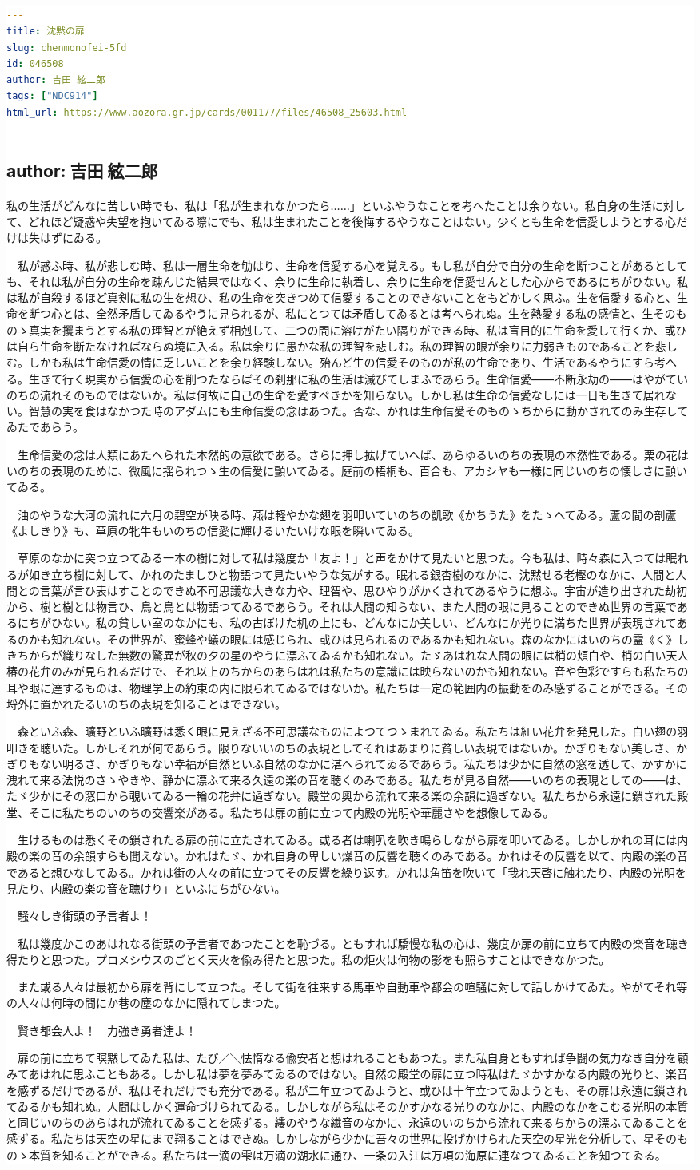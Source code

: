 ```yaml
---
title: 沈黙の扉
slug: chenmonofei-5fd
id: 046508
author: 吉田 絃二郎
tags: ["NDC914"]
html_url: https://www.aozora.gr.jp/cards/001177/files/46508_25603.html
---
```


## author: 吉田 絃二郎

私の生活がどんなに苦しい時でも、私は「私が生まれなかつたら……」といふやうなことを考へたことは余りない。私自身の生活に対して、どれほど疑惑や失望を抱いてゐる際にでも、私は生まれたことを後悔するやうなことはない。少くとも生命を信愛しようとする心だけは失はずにゐる。

　私が惑ふ時、私が悲しむ時、私は一層生命を劬はり、生命を信愛する心を覚える。もし私が自分で自分の生命を断つことがあるとしても、それは私が自分の生命を疎んじた結果ではなく、余りに生命に執着し、余りに生命を信愛せんとした心からであるにちがひない。私は私が自殺するほど真剣に私の生を想ひ、私の生命を突きつめて信愛することのできないことをもどかしく思ふ。生を信愛する心と、生命を断つ心とは、全然矛盾してゐるやうに見られるが、私にとつては矛盾してゐるとは考へられぬ。生を熱愛する私の感情と、生そのものゝ真実を攫まうとする私の理智とが絶えず相剋して、二つの間に溶けがたい隔りができる時、私は盲目的に生命を愛して行くか、或ひは自ら生命を断たなければならぬ境に入る。私は余りに愚かな私の理智を悲しむ。私の理智の眼が余りに力弱きものであることを悲しむ。しかも私は生命信愛の情に乏しいことを余り経験しない。殆んど生の信愛そのものが私の生命であり、生活であるやうにすら考へる。生きて行く現実から信愛の心を削つたならばその刹那に私の生活は滅びてしまふであらう。生命信愛――不断永劫の――はやがていのちの流れそのものではないか。私は何故に自己の生命を愛すべきかを知らない。しかし私は生命の信愛なしには一日も生きて居れない。智慧の実を食はなかつた時のアダムにも生命信愛の念はあつた。否な、かれは生命信愛そのものゝちからに動かされてのみ生存してゐたであらう。

　生命信愛の念は人類にあたへられた本然的の意欲である。さらに押し拡げていへば、あらゆるいのちの表現の本然性である。栗の花はいのちの表現のために、微風に揺られつゝ生の信愛に顫いてゐる。庭前の梧桐も、百合も、アカシヤも一様に同じいのちの懐しさに顫いてゐる。

　油のやうな大河の流れに六月の碧空が映る時、燕は軽やかな翅を羽叩いていのちの凱歌《かちうた》をたゝへてゐる。蘆の間の剖蘆《よしきり》も、草原の牝牛もいのちの信愛に輝けるいたいけな眼を瞬いてゐる。

　草原のなかに突つ立つてゐる一本の樹に対して私は幾度か「友よ！」と声をかけて見たいと思つた。今も私は、時々森に入つては眠れるが如き立ち樹に対して、かれのたましひと物語つて見たいやうな気がする。眠れる銀杏樹のなかに、沈黙せる老樫のなかに、人間と人間との言葉が言ひ表はすことのできぬ不可思議な大きな力や、理智や、思ひやりがかくされてあるやうに想ふ。宇宙が造り出された劫初から、樹と樹とは物言ひ、鳥と鳥とは物語つてゐるであらう。それは人間の知らない、また人間の眼に見ることのできぬ世界の言葉であるにちがひない。私の貧しい室のなかにも、私の古ぼけた机の上にも、どんなにか美しい、どんなにか光りに満ちた世界が表現されてあるのかも知れない。その世界が、蜜蜂や蟻の眼には感じられ、或ひは見られるのであるかも知れない。森のなかにはいのちの霊《く》しきちからが織りなした無数の驚異が秋の夕の星のやうに漂ふてゐるかも知れない。たゞあはれな人間の眼には梢の頬白や、梢の白い天人椿の花弁のみが見られるだけで、それ以上のちからのあらはれは私たちの意識には映らないのかも知れない。音や色彩ですらも私たちの耳や眼に達するものは、物理学上の約束の内に限られてゐるではないか。私たちは一定の範囲内の振動をのみ感ずることができる。その埒外に置かれたるいのちの表現を知ることはできない。

　森といふ森、曠野といふ曠野は悉く眼に見えざる不可思議なものによつてつゝまれてゐる。私たちは紅い花弁を発見した。白い翅の羽叩きを聴いた。しかしそれが何であらう。限りないいのちの表現としてそれはあまりに貧しい表現ではないか。かぎりもない美しさ、かぎりもない明るさ、かぎりもない幸福が自然といふ自然のなかに湛へられてゐるであらう。私たちは少かに自然の窓を透して、かすかに洩れて来る法悦のさゝやきや、静かに漂ふて来る久遠の楽の音を聴くのみである。私たちが見る自然――いのちの表現としての――は、たゞ少かにその窓口から覗いてゐる一輪の花弁に過ぎない。殿堂の奥から流れて来る楽の余韻に過ぎない。私たちから永遠に鎖された殿堂、そこに私たちのいのちの交響楽がある。私たちは扉の前に立つて内殿の光明や華麗さやを想像してゐる。

　生けるものは悉くその鎖されたる扉の前に立たされてゐる。或る者は喇叭を吹き鳴らしながら扉を叩いてゐる。しかしかれの耳には内殿の楽の音の余韻すらも聞えない。かれはたゞ、かれ自身の卑しい燥音の反響を聴くのみである。かれはその反響を以て、内殿の楽の音であると想ひなしてゐる。かれは街の人々の前に立つてその反響を繰り返す。かれは角笛を吹いて「我れ天啓に触れたり、内殿の光明を見たり、内殿の楽の音を聴けり」といふにちがひない。

　騒々しき街頭の予言者よ！

　私は幾度かこのあはれなる街頭の予言者であつたことを恥づる。ともすれば驕慢な私の心は、幾度か扉の前に立ちて内殿の楽音を聴き得たりと思つた。プロメシウスのごとく天火を偸み得たと思つた。私の炬火は何物の影をも照らすことはできなかつた。

　また或る人々は最初から扉を背にして立つた。そして街を往来する馬車や自動車や都会の喧騒に対して話しかけてゐた。やがてそれ等の人々は何時の間にか巷の塵のなかに隠れてしまつた。

　賢き都会人よ！　力強き勇者達よ！

　扉の前に立ちて瞑黙してゐた私は、たび／＼怯惰なる偸安者と想はれることもあつた。また私自身ともすれば争闘の気力なき自分を顧みてあはれに思ふこともある。しかし私は夢を夢みてゐるのではない。自然の殿堂の扉に立つ時私はたゞかすかなる内殿の光りと、楽音を感ずるだけであるが、私はそれだけでも充分である。私が二年立つてゐようと、或ひは十年立つてゐようとも、その扉は永遠に鎖されてゐるかも知れぬ。人間はしかく運命づけられてゐる。しかしながら私はそのかすかなる光りのなかに、内殿のなかをこむる光明の本質と同じいのちのあらはれが流れてゐることを感ずる。縷のやうな繊音のなかに、永遠のいのちから流れて来るちからの漂ふてゐることを感ずる。私たちは天空の星にまで翔ることはできぬ。しかしながら少かに吾々の世界に投げかけられた天空の星光を分析して、星そのものゝ本質を知ることができる。私たちは一滴の雫は万滴の湖水に通ひ、一条の入江は万項の海原に連なつてゐることを知つてゐる。
